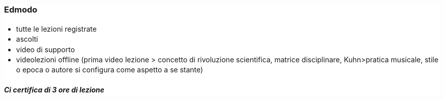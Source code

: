 ### Edmodo

- tutte le lezioni registrate
- ascolti
- video di supporto
- videolezioni offline (prima video lezione > concetto di rivoluzione scientifica, matrice disciplinare, Kuhn>pratica musicale, stile o epoca o autore si configura come aspetto a se stante)

##### Ci certifica di 3 ore di lezione
